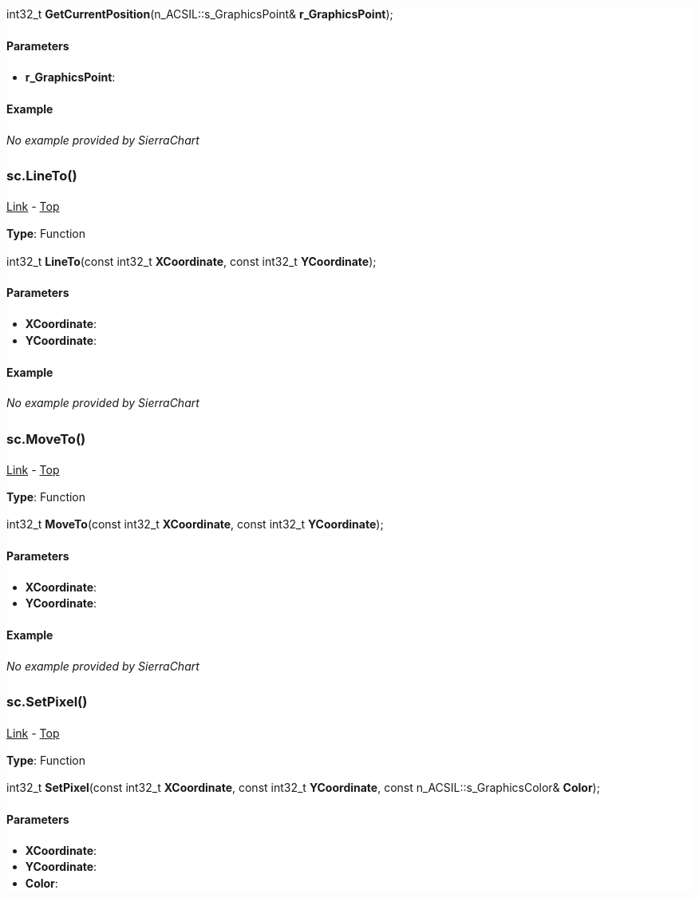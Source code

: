 int32\_t **GetCurrentPosition**(n\_ACSIL::s\_GraphicsPoint& **r\_GraphicsPoint**);

#### Parameters

* **r\_GraphicsPoint**:

#### Example

*No example provided by SierraChart*

### sc.LineTo()

[Link](#sclineto) - [Top](#top)

**Type**: Function

int32\_t **LineTo**(const int32\_t **XCoordinate**, const int32\_t **YCoordinate**);

#### Parameters

* **XCoordinate**:
* **YCoordinate**:

#### Example

*No example provided by SierraChart*

### sc.MoveTo()

[Link](#scmoveto) - [Top](#top)

**Type**: Function

int32\_t **MoveTo**(const int32\_t **XCoordinate**, const int32\_t **YCoordinate**);

#### Parameters

* **XCoordinate**:
* **YCoordinate**:

#### Example

*No example provided by SierraChart*

### sc.SetPixel()

[Link](#scsetpixel) - [Top](#top)

**Type**: Function

int32\_t **SetPixel**(const int32\_t **XCoordinate**, const int32\_t **YCoordinate**, const n\_ACSIL::s\_GraphicsColor& **Color**);

#### Parameters

* **XCoordinate**:
* **YCoordinate**:
* **Color**:
